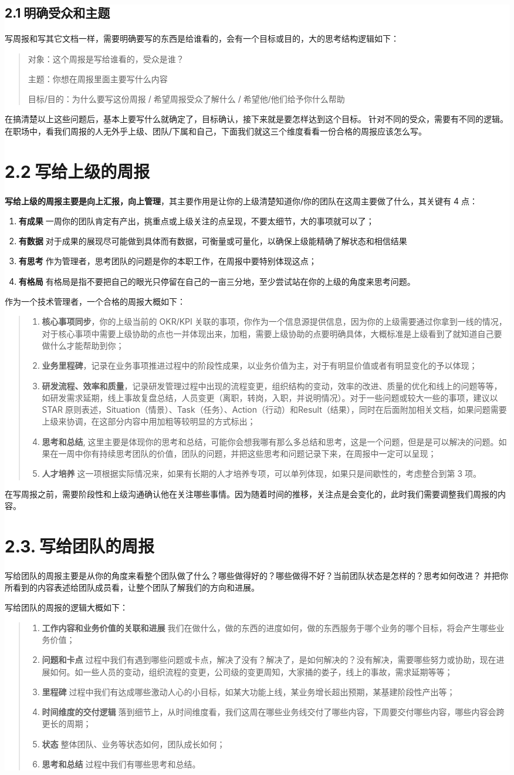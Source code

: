 ## 2.1 明确受众和主题

写周报和写其它文档一样，需要明确要写的东西是给谁看的，会有一个目标或目的，大的思考结构逻辑如下：

> 对象：这个周报是写给谁看的，受众是谁？ 
> 
> 主题：你想在周报里面主要写什么内容 
> 
> 目标/目的：为什么要写这份周报 / 希望周报受众了解什么 / 希望他/他们给予你什么帮助

在搞清楚以上这些问题后，基本上要写什么就确定了，目标确认，接下来就是要怎样达到这个目标。
针对不同的受众，需要有不同的逻辑。在职场中，看我们周报的人无外乎上级、团队/下属和自己，下面我们就这三个维度看看一份合格的周报应该怎么写。

# 2.2 写给上级的周报

**写给上级的周报主要是向上汇报，向上管理**，其主要作用是让你的上级清楚知道你/你的团队在这周主要做了什么，其关键有 4 点：

1.  **有成果** 一周你的团队肯定有产出，挑重点或上级关注的点呈现，不要太细节，大的事项就可以了；

2.  **有数据** 对于成果的展现尽可能做到具体而有数据，可衡量或可量化，以确保上级能精确了解状态和相信结果

3.  **有思考** 作为管理者，思考团队的问题是你的本职工作，在周报中要特别体现这点；

4.  **有格局** 有格局是指不要把自己的眼光只停留在自己的一亩三分地，至少尝试站在你的上级的角度来思考问题。

作为一个技术管理者，一个合格的周报大概如下：

> 1.  **核心事项同步**，你的上级当前的 OKR/KPI 关联的事项，你作为一个信息源提供信息，因为你的上级需要通过你拿到一线的情况，对于核心事项中需要上级协助的点也一并体现出来，加粗，需要上级协助的点要明确具体，大概标准是上级看到了就知道自己要做什么才能帮助到你；
>
> 2.  **业务里程碑**，记录在业务事项推进过程中的阶段性成果，以业务价值为主，对于有明显价值或者有明显变化的予以体现；
>
> 3.  **研发流程、效率和质量**，记录研发管理过程中出现的流程变更，组织结构的变动，效率的改进、质量的优化和线上的问题等等，如研发需求延期，线上事故复盘总结，人员变更（离职，转岗，入职，并说明情况）。对于一些问题或较大一些的事项，建议以 STAR 原则表述，Situation（情景）、Task（任务）、Action（行动）和Result（结果），同时在后面附加相关文档，如果问题需要上级来协调，在这部分内容中用加粗等较明显的方式标出；
>
> 4.  **思考和总结**, 这里主要是体现你的思考和总结，可能你会想我哪有那么多总结和思考，这是一个问题，但是是可以解决的问题。如果在一周中你有持续思考团队的价值，团队的问题，并把这些思考和问题记录下来，在周报中一定可以呈现；
>
> 5.  **人才培养** 这一项根据实际情况来，如果有长期的人才培养专项，可以单列体现，如果只是间歇性的，考虑整合到第 3 项。

在写周报之前，需要阶段性和上级沟通确认他在关注哪些事情。因为随着时间的推移，关注点是会变化的，此时我们需要调整我们周报的内容。

# 2.3. 写给团队的周报

写给团队的周报主要是从你的角度来看整个团队做了什么？哪些做得好的？哪些做得不好？当前团队状态是怎样的？思考如何改进？
并把你所看到的内容表述给团队成员看，让整个团队了解我们的方向和进展。

写给团队的周报的逻辑大概如下：

> 1.  **工作内容和业务价值的关联和进展** 我们在做什么，做的东西的进度如何，做的东西服务于哪个业务的哪个目标，将会产生哪些业务价值；
>
> 2.  **问题和卡点** 过程中我们有遇到哪些问题或卡点，解决了没有？解决了，是如何解决的？没有解决，需要哪些努力或协助，现在进展如何。如一些人员的变动，组织流程的变更，公司级的变更周知，大家捅的娄子，线上的事故，需求延期等等；
>
> 3.  **里程碑** 过程中我们有达成哪些激动人心的小目标，如某大功能上线，某业务增长超出预期，某基建阶段性产出等；
>
> 4.  **时间维度的交付逻辑** 落到细节上，从时间维度看，我们这周在哪些业务线交付了哪些内容，下周要交付哪些内容，哪些内容会跨更长的周期；
>
> 5.  **状态** 整体团队、业务等状态如何，团队成长如何；
>
> 6.  **思考和总结** 过程中我们有哪些思考和总结。
